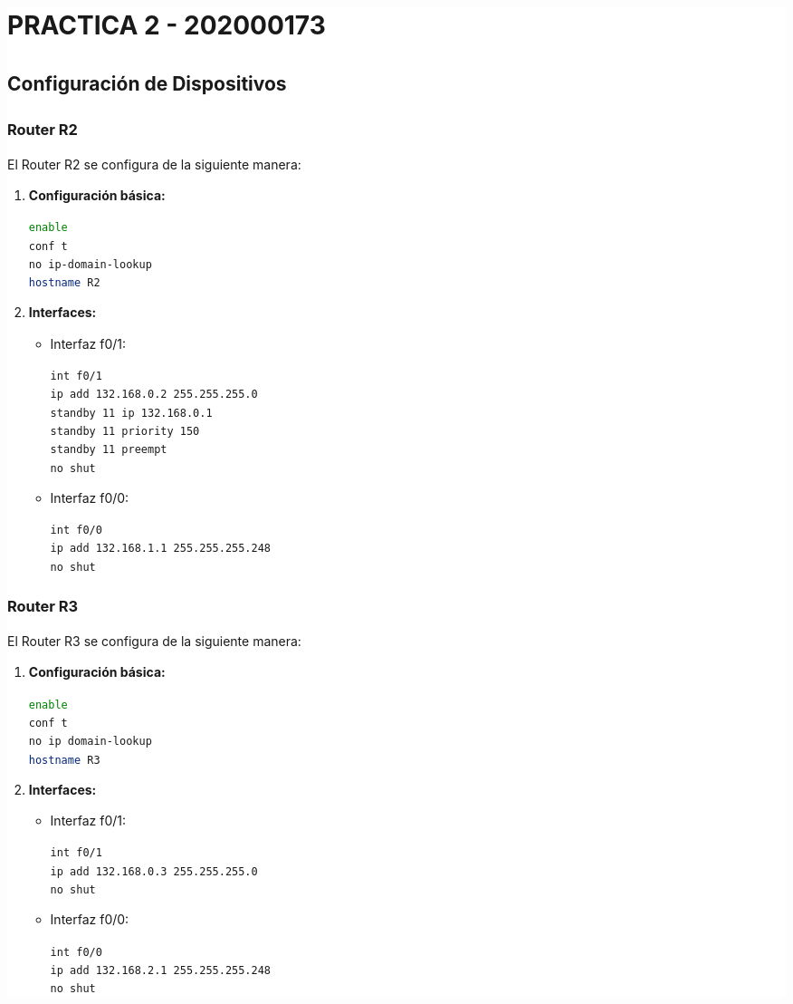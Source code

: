 # PRACTICA 2 - 202000173

## Configuración de Dispositivos

### Router R2

El Router R2 se configura de la siguiente manera:

1. **Configuración básica:**
   ```bash
   enable
   conf t
   no ip-domain-lookup
   hostname R2
   ```

2. **Interfaces:**
   - Interfaz f0/1:
     ```bash
     int f0/1
     ip add 132.168.0.2 255.255.255.0
     standby 11 ip 132.168.0.1
     standby 11 priority 150
     standby 11 preempt
     no shut
     ```
   - Interfaz f0/0:
     ```bash
     int f0/0
     ip add 132.168.1.1 255.255.255.248
     no shut
     ```

### Router R3

El Router R3 se configura de la siguiente manera:

1. **Configuración básica:**
   ```bash
   enable
   conf t
   no ip domain-lookup
   hostname R3
   ```

2. **Interfaces:**
   - Interfaz f0/1:
     ```bash
     int f0/1
     ip add 132.168.0.3 255.255.255.0
     no shut
     ```
   - Interfaz f0/0:
     ```bash
     int f0/0
     ip add 132.168.2.1 255.255.255.248
     no shut
     ```
